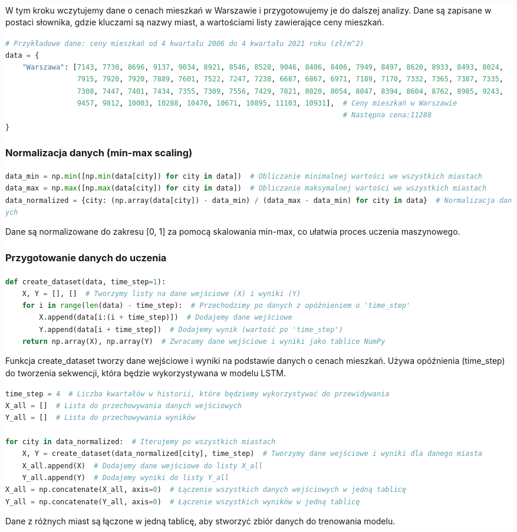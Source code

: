 W tym kroku wczytujemy dane o cenach mieszkań w Warszawie i przygotowujemy je do dalszej analizy. Dane są zapisane w postaci słownika, gdzie kluczami są nazwy miast, a wartościami listy zawierające ceny mieszkań.

```python
# Przykładowe dane: ceny mieszkań od 4 kwartału 2006 do 4 kwartału 2021 roku (zł/m^2)
data = {
    "Warszawa": [7143, 7730, 8696, 9137, 9034, 8921, 8546, 8528, 9046, 8406, 8406, 7949, 8497, 8620, 8933, 8493, 8024,
                 7915, 7920, 7920, 7889, 7601, 7522, 7247, 7238, 6687, 6867, 6971, 7189, 7170, 7332, 7365, 7387, 7335,
                 7308, 7447, 7401, 7434, 7355, 7309, 7556, 7429, 7821, 8020, 8054, 8047, 8394, 8604, 8762, 8985, 9243,
                 9457, 9812, 10003, 10288, 10470, 10671, 10895, 11103, 10931],  # Ceny mieszkań w Warszawie
                                                                                # Następna cena:11288
}
```
### Normalizacja danych (min-max scaling)

```python
data_min = np.min([np.min(data[city]) for city in data])  # Obliczanie minimalnej wartości we wszystkich miastach
data_max = np.max([np.max(data[city]) for city in data])  # Obliczanie maksymalnej wartości we wszystkich miastach
data_normalized = {city: (np.array(data[city]) - data_min) / (data_max - data_min) for city in data}  # Normalizacja danych
```
Dane są normalizowane do zakresu [0, 1] za pomocą skalowania min-max, co ułatwia proces uczenia maszynowego.

### Przygotowanie danych do uczenia
```python
def create_dataset(data, time_step=1):
    X, Y = [], []  # Tworzymy listy na dane wejściowe (X) i wyniki (Y)
    for i in range(len(data) - time_step):  # Przechodzimy po danych z opóźnieniem o 'time_step'
        X.append(data[i:(i + time_step)])  # Dodajemy dane wejściowe
        Y.append(data[i + time_step])  # Dodajemy wynik (wartość po 'time_step')
    return np.array(X), np.array(Y)  # Zwracamy dane wejściowe i wyniki jako tablice NumPy
```
Funkcja create_dataset tworzy dane wejściowe i wyniki na podstawie danych o cenach mieszkań. Używa opóźnienia (time_step) do tworzenia sekwencji, która będzie wykorzystywana w modelu LSTM.
```python
time_step = 4  # Liczba kwartałów w historii, które będziemy wykorzystywać do przewidywania
X_all = []  # Lista do przechowywania danych wejściowych
Y_all = []  # Lista do przechowywania wyników

for city in data_normalized:  # Iterujemy po wszystkich miastach
    X, Y = create_dataset(data_normalized[city], time_step)  # Tworzymy dane wejściowe i wyniki dla danego miasta
    X_all.append(X)  # Dodajemy dane wejściowe do listy X_all
    Y_all.append(Y)  # Dodajemy wyniki do listy Y_all
X_all = np.concatenate(X_all, axis=0)  # Łączenie wszystkich danych wejściowych w jedną tablicę
Y_all = np.concatenate(Y_all, axis=0)  # Łączenie wszystkich wyników w jedną tablicę
```
Dane z różnych miast są łączone w jedną tablicę, aby stworzyć zbiór danych do trenowania modelu.
